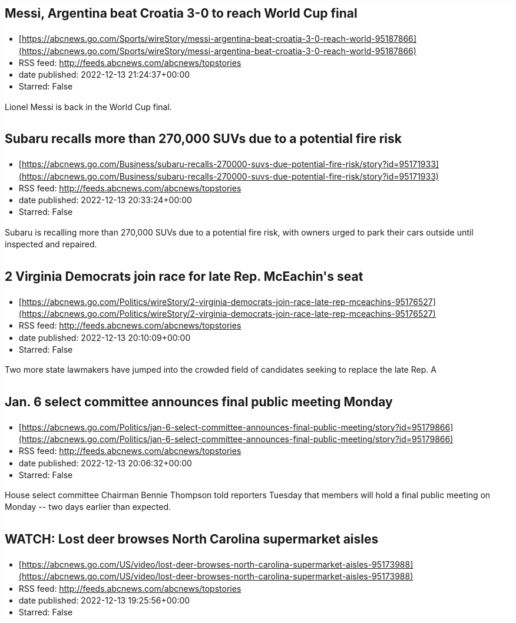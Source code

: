 ## Messi, Argentina beat Croatia 3-0 to reach World Cup final
 - [https://abcnews.go.com/Sports/wireStory/messi-argentina-beat-croatia-3-0-reach-world-95187866](https://abcnews.go.com/Sports/wireStory/messi-argentina-beat-croatia-3-0-reach-world-95187866)
 - RSS feed: http://feeds.abcnews.com/abcnews/topstories
 - date published: 2022-12-13 21:24:37+00:00
 - Starred: False

Lionel Messi is back in the World Cup final.

## Subaru recalls more than 270,000 SUVs due to a potential fire risk
 - [https://abcnews.go.com/Business/subaru-recalls-270000-suvs-due-potential-fire-risk/story?id=95171933](https://abcnews.go.com/Business/subaru-recalls-270000-suvs-due-potential-fire-risk/story?id=95171933)
 - RSS feed: http://feeds.abcnews.com/abcnews/topstories
 - date published: 2022-12-13 20:33:24+00:00
 - Starred: False

Subaru is recalling more than 270,000 SUVs due to a potential fire risk, with owners urged to park their cars outside until inspected and repaired.

## 2 Virginia Democrats join race for late Rep. McEachin's seat
 - [https://abcnews.go.com/Politics/wireStory/2-virginia-democrats-join-race-late-rep-mceachins-95176527](https://abcnews.go.com/Politics/wireStory/2-virginia-democrats-join-race-late-rep-mceachins-95176527)
 - RSS feed: http://feeds.abcnews.com/abcnews/topstories
 - date published: 2022-12-13 20:10:09+00:00
 - Starred: False

Two more state lawmakers have jumped into the crowded field of candidates seeking to replace the late Rep. A

## Jan. 6 select committee announces final public meeting Monday
 - [https://abcnews.go.com/Politics/jan-6-select-committee-announces-final-public-meeting/story?id=95179866](https://abcnews.go.com/Politics/jan-6-select-committee-announces-final-public-meeting/story?id=95179866)
 - RSS feed: http://feeds.abcnews.com/abcnews/topstories
 - date published: 2022-12-13 20:06:32+00:00
 - Starred: False

House select committee Chairman Bennie Thompson told reporters Tuesday that members will hold a final public meeting on Monday -- two days earlier than expected.

## WATCH:  Lost deer browses North Carolina supermarket aisles
 - [https://abcnews.go.com/US/video/lost-deer-browses-north-carolina-supermarket-aisles-95173988](https://abcnews.go.com/US/video/lost-deer-browses-north-carolina-supermarket-aisles-95173988)
 - RSS feed: http://feeds.abcnews.com/abcnews/topstories
 - date published: 2022-12-13 19:25:56+00:00
 - Starred: False
